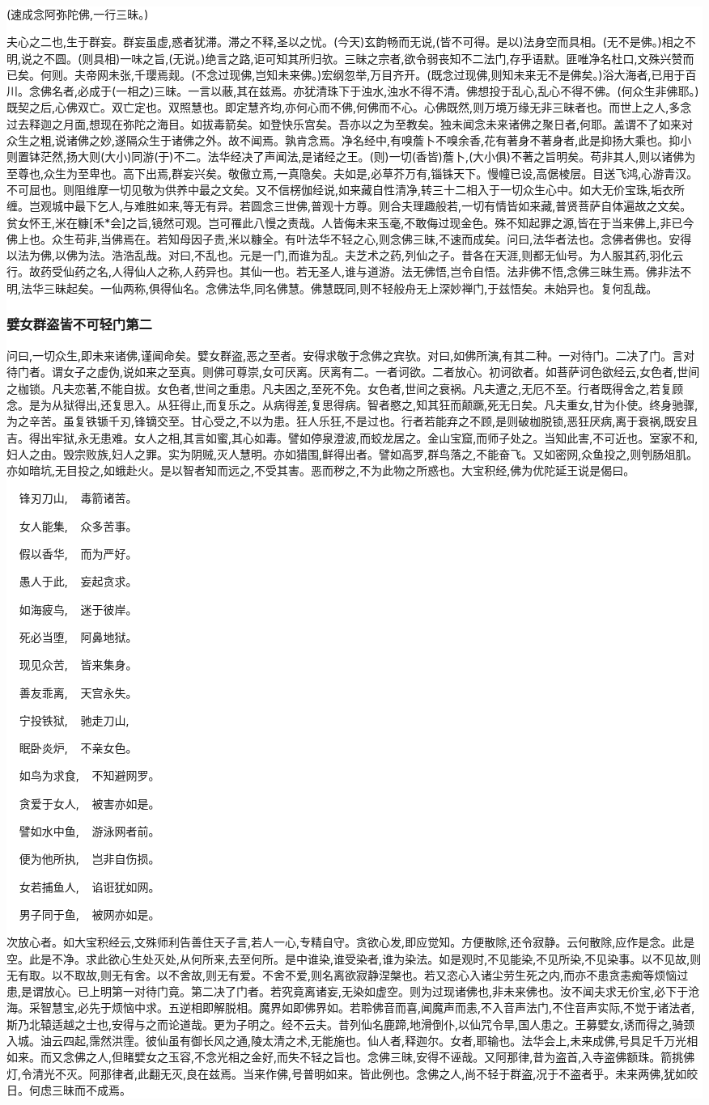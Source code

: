 (速成念阿弥陀佛,一行三昧。)

夫心之二也,生于群妄。群妄虽虚,惑者犹滞。滞之不释,圣以之忧。(今天)玄韵畅而无说,(皆不可得。是以)法身空而具相。(无不是佛。)相之不明,说之不圆。(则具相)一味之旨,(无说。)绝言之路,讵可知其所归欤。三昧之宗者,欲令弱丧知不二法门,存乎语默。匪唯净名杜口,文殊兴赞而已矣。何则。夫帝网未张,千璎焉觌。(不念过现佛,岂知未来佛。)宏纲忽举,万目齐开。(既念过现佛,则知未来无不是佛矣。)浴大海者,已用于百川。念佛名者,必成于(一相之)三昧。一言以蔽,其在兹焉。亦犹清珠下于浊水,浊水不得不清。佛想投于乱心,乱心不得不佛。(何众生非佛耶。)既契之后,心佛双亡。双亡定也。双照慧也。即定慧齐均,亦何心而不佛,何佛而不心。心佛既然,则万境万缘无非三昧者也。而世上之人,多念过去释迦之月面,想现在弥陀之海目。如拔毒箭矣。如登快乐宫矣。吾亦以之为至教矣。独未闻念未来诸佛之聚日者,何耶。盖谓不了如来对众生之粗,说诸佛之妙,遂隔众生于诸佛之外。故不闻焉。孰肯念焉。净名经中,有嗅薝卜不嗅余香,花有著身不著身者,此是抑扬大乘也。抑小则置钵茫然,扬大则(大小)同游(于)不二。法华经决了声闻法,是诸经之王。(则)一切(香皆)薝卜,(大小俱)不著之旨明矣。苟非其人,则以诸佛为至尊也,众生为至卑也。高下出焉,群妄兴矣。敬傲立焉,一真隐矣。夫如是,必草芥万有,锱铢天下。慢幢已设,高倨棱层。目送飞鸿,心游青汉。不可屈也。则阻维摩一切见敬为供养中最之文矣。又不信楞伽经说,如来藏自性清净,转三十二相入于一切众生心中。如大无价宝珠,垢衣所缠。岂观城中最下乞人,与难胜如来,等无有异。若圆念三世佛,普观十方尊。则合夫理趣般若,一切有情皆如来藏,普贤菩萨自体遍故之文矣。贫女怀王,米在糠[禾\*会]之旨,镜然可观。岂可罹此八慢之责哉。人皆侮未来玉毫,不敢侮过现金色。殊不知起罪之源,皆在于当来佛上,非已今佛上也。众生苟非,当佛焉在。若知母因子贵,米以糠全。有叶法华不轻之心,则念佛三昧,不速而成矣。问曰,法华者法也。念佛者佛也。安得以法为佛,以佛为法。浩浩乱哉。对曰,不乱也。元是一门,而谁为乱。夫芝术之药,列仙之子。昔各在天涯,则都无仙号。为人服其药,羽化云行。故药受仙药之名,人得仙人之称,人药异也。其仙一也。若无圣人,谁与道游。法无佛悟,岂令自悟。法非佛不悟,念佛三昧生焉。佛非法不明,法华三昧起矣。一仙两称,俱得仙名。念佛法华,同名佛慧。佛慧既同,则不轻般舟无上深妙禅门,于兹悟矣。未始异也。复何乱哉。

### 嬖女群盗皆不可轻门第二

问曰,一切众生,即未来诸佛,谨闻命矣。嬖女群盗,恶之至者。安得求敬于念佛之宾欤。对曰,如佛所演,有其二种。一对待门。二决了门。言对待门者。谓女子之虚伪,说如来之至真。则佛可尊崇,女可厌离。厌离有二。一者诃欲。二者放心。初诃欲者。如菩萨诃色欲经云,女色者,世间之枷锁。凡夫恋著,不能自拔。女色者,世间之重患。凡夫困之,至死不免。女色者,世间之衰祸。凡夫遭之,无厄不至。行者既得舍之,若复顾念。是为从狱得出,还复思入。从狂得止,而复乐之。从病得差,复思得病。智者愍之,知其狂而颠蹶,死无日矣。凡夫重女,甘为仆使。终身驰骤,为之辛苦。虽复铁锧千刃,锋镝交至。甘心受之,不以为患。狂人乐狂,不是过也。行者若能弃之不顾,是则破枷脱锁,恶狂厌病,离于衰祸,既安且吉。得出牢狱,永无患难。女人之相,其言如蜜,其心如毒。譬如停泉澄波,而蛟龙居之。金山宝窟,而师子处之。当知此害,不可近也。室家不和,妇人之由。毁宗败族,妇人之罪。实为阴贼,灭人慧明。亦如猎围,鲜得出者。譬如高罗,群鸟落之,不能奋飞。又如密网,众鱼投之,则刳肠俎肌。亦如暗坑,无目投之,如蛾赴火。是以智者知而远之,不受其害。恶而秽之,不为此物之所惑也。大宝积经,佛为优陀延王说是偈曰。

&nbsp;&nbsp;&nbsp;&nbsp;锋刃刀山,&nbsp;&nbsp;&nbsp;&nbsp;毒箭诸苦。

&nbsp;&nbsp;&nbsp;&nbsp;女人能集,&nbsp;&nbsp;&nbsp;&nbsp;众多苦事。

&nbsp;&nbsp;&nbsp;&nbsp;假以香华,&nbsp;&nbsp;&nbsp;&nbsp;而为严好。

&nbsp;&nbsp;&nbsp;&nbsp;愚人于此,&nbsp;&nbsp;&nbsp;&nbsp;妄起贪求。

&nbsp;&nbsp;&nbsp;&nbsp;如海疲鸟,&nbsp;&nbsp;&nbsp;&nbsp;迷于彼岸。

&nbsp;&nbsp;&nbsp;&nbsp;死必当堕,&nbsp;&nbsp;&nbsp;&nbsp;阿鼻地狱。

&nbsp;&nbsp;&nbsp;&nbsp;现见众苦,&nbsp;&nbsp;&nbsp;&nbsp;皆来集身。

&nbsp;&nbsp;&nbsp;&nbsp;善友乖离,&nbsp;&nbsp;&nbsp;&nbsp;天宫永失。

&nbsp;&nbsp;&nbsp;&nbsp;宁投铁狱,&nbsp;&nbsp;&nbsp;&nbsp;驰走刀山,

&nbsp;&nbsp;&nbsp;&nbsp;眠卧炎炉,&nbsp;&nbsp;&nbsp;&nbsp;不亲女色。

&nbsp;&nbsp;&nbsp;&nbsp;如鸟为求食,&nbsp;&nbsp;&nbsp;&nbsp;不知避网罗。

&nbsp;&nbsp;&nbsp;&nbsp;贪爱于女人,&nbsp;&nbsp;&nbsp;&nbsp;被害亦如是。

&nbsp;&nbsp;&nbsp;&nbsp;譬如水中鱼,&nbsp;&nbsp;&nbsp;&nbsp;游泳网者前。

&nbsp;&nbsp;&nbsp;&nbsp;便为他所执,&nbsp;&nbsp;&nbsp;&nbsp;岂非自伤损。

&nbsp;&nbsp;&nbsp;&nbsp;女若捕鱼人,&nbsp;&nbsp;&nbsp;&nbsp;谄诳犹如网。

&nbsp;&nbsp;&nbsp;&nbsp;男子同于鱼,&nbsp;&nbsp;&nbsp;&nbsp;被网亦如是。

次放心者。如大宝积经云,文殊师利告善住天子言,若人一心,专精自守。贪欲心发,即应觉知。方便散除,还令寂静。云何散除,应作是念。此是空。此是不净。求此欲心生处灭处,从何所来,去至何所。是中谁染,谁受染者,谁为染法。如是观时,不见能染,不见所染,不见染事。以不见故,则无有取。以不取故,则无有舍。以不舍故,则无有爱。不舍不爱,则名离欲寂静涅槃也。若又恣心入诸尘劳生死之内,而亦不患贪恚痴等烦恼过患,是谓放心。已上明第一对待门竟。第二决了门者。若究竟离诸妄,无染如虚空。则为过现诸佛也,非未来佛也。汝不闻夫求无价宝,必下于沧海。采智慧宝,必先于烦恼中求。五逆相即解脱相。魔界如即佛界如。若聆佛音而喜,闻魔声而恚,不入音声法门,不住音声实际,不觉于诸法者,斯乃北辕适越之士也,安得与之而论道哉。更为子明之。经不云夫。昔列仙名鹿蹄,地滑倒仆,以仙咒令旱,国人患之。王募嬖女,诱而得之,骑颈入城。油云四起,霈然洪霔。彼仙虽有御长风之通,陵太清之术,无能施也。仙人者,释迦尔。女者,耶输也。法华会上,未来成佛,号具足千万光相如来。而又念佛之人,但睹嬖女之玉容,不念光相之金好,而失不轻之旨也。念佛三昧,安得不诬哉。又阿那律,昔为盗首,入寺盗佛额珠。箭挑佛灯,令清光不灭。阿那律者,此翻无灭,良在兹焉。当来作佛,号普明如来。皆此例也。念佛之人,尚不轻于群盗,况于不盗者乎。未来两佛,犹如皎日。何虑三昧而不成焉。
